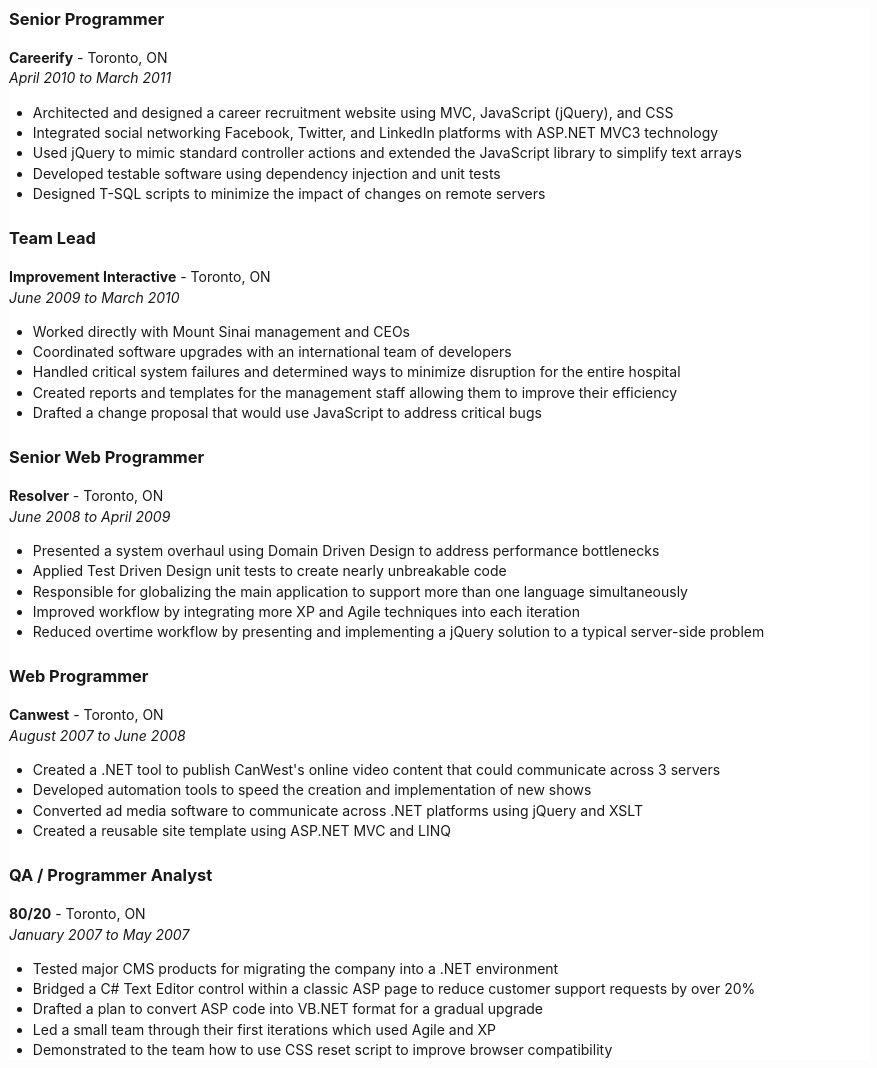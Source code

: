 ### Senior Programmer  
**Careerify** - Toronto, ON  
*April 2010 to March 2011*  
- Architected and designed a career recruitment website using MVC, JavaScript (jQuery), and CSS  
- Integrated social networking Facebook, Twitter, and LinkedIn platforms with ASP.NET MVC3 technology  
- Used jQuery to mimic standard controller actions and extended the JavaScript library to simplify text arrays  
- Developed testable software using dependency injection and unit tests  
- Designed T-SQL scripts to minimize the impact of changes on remote servers  

### Team Lead  
**Improvement Interactive** - Toronto, ON  
*June 2009 to March 2010*  
- Worked directly with Mount Sinai management and CEOs  
- Coordinated software upgrades with an international team of developers  
- Handled critical system failures and determined ways to minimize disruption for the entire hospital  
- Created reports and templates for the management staff allowing them to improve their efficiency  
- Drafted a change proposal that would use JavaScript to address critical bugs  

### Senior Web Programmer  
**Resolver** - Toronto, ON  
*June 2008 to April 2009*  
- Presented a system overhaul using Domain Driven Design to address performance bottlenecks  
- Applied Test Driven Design unit tests to create nearly unbreakable code  
- Responsible for globalizing the main application to support more than one language simultaneously  
- Improved workflow by integrating more XP and Agile techniques into each iteration  
- Reduced overtime workflow by presenting and implementing a jQuery solution to a typical server-side problem  

### Web Programmer  
**Canwest** - Toronto, ON  
*August 2007 to June 2008*  
- Created a .NET tool to publish CanWest's online video content that could communicate across 3 servers  
- Developed automation tools to speed the creation and implementation of new shows  
- Converted ad media software to communicate across .NET platforms using jQuery and XSLT  
- Created a reusable site template using ASP.NET MVC and LINQ  

### QA / Programmer Analyst  
**80/20** - Toronto, ON  
*January 2007 to May 2007*  
- Tested major CMS products for migrating the company into a .NET environment  
- Bridged a C# Text Editor control within a classic ASP page to reduce customer support requests by over 20%  
- Drafted a plan to convert ASP code into VB.NET format for a gradual upgrade  
- Led a small team through their first iterations which used Agile and XP  
- Demonstrated to the team how to use CSS reset script to improve browser compatibility  
